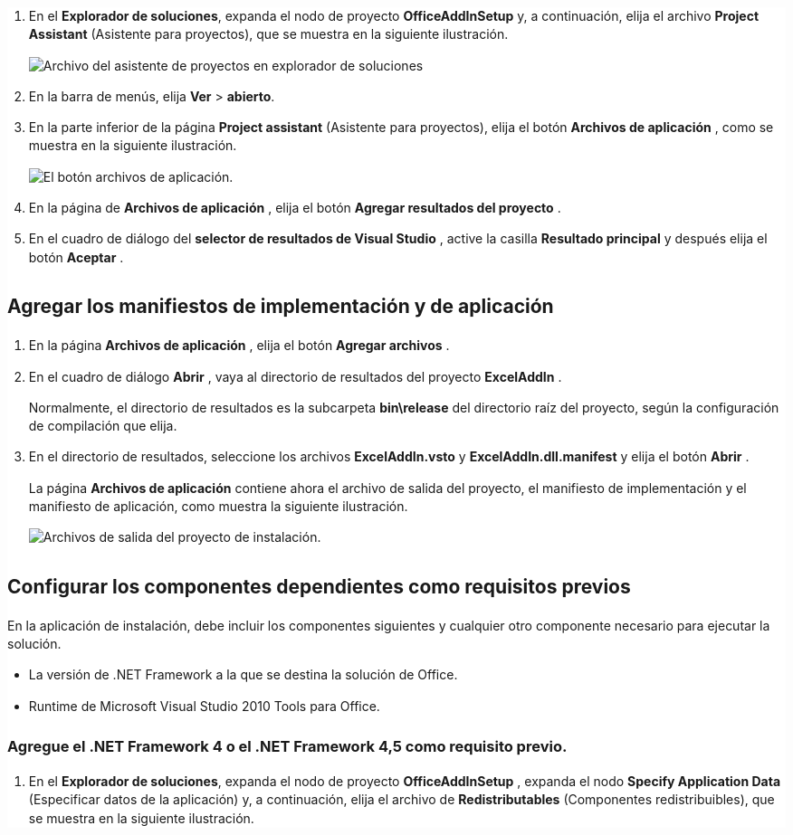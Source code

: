 1. En el **Explorador de soluciones**, expanda el nodo de proyecto **OfficeAddInSetup** y, a continuación, elija el archivo **Project Assistant** (Asistente para proyectos), que se muestra en la siguiente ilustración.

   ![Archivo del asistente de proyectos en explorador de soluciones](../vsto/media/installshield-projectassistant.png "Archivo del asistente de proyectos en explorador de soluciones")

2. En la barra de menús, elija **Ver** > **abierto**.

3. En la parte inferior de la página **Project assistant** (Asistente para proyectos), elija el botón **Archivos de aplicación** , como se muestra en la siguiente ilustración.

   ![El botón archivos de aplicación.](../vsto/media/installshield-applicationfiles.png "El botón archivos de aplicación.")

4. En la página de **Archivos de aplicación** , elija el botón **Agregar resultados del proyecto** .

5. En el cuadro de diálogo del **selector de resultados de Visual Studio** , active la casilla **Resultado principal** y después elija el botón **Aceptar** .

## <a name="AddD"></a>Agregar los manifiestos de implementación y de aplicación

1. En la página **Archivos de aplicación** , elija el botón **Agregar archivos** .

2. En el cuadro de diálogo **Abrir** , vaya al directorio de resultados del proyecto **ExcelAddIn** .

   Normalmente, el directorio de resultados es la subcarpeta **bin\release** del directorio raíz del proyecto, según la configuración de compilación que elija.

3. En el directorio de resultados, seleccione los archivos **ExcelAddIn.vsto** y **ExcelAddIn.dll.manifest** y elija el botón **Abrir** .

   La página **Archivos de aplicación** contiene ahora el archivo de salida del proyecto, el manifiesto de implementación y el manifiesto de aplicación, como muestra la siguiente ilustración.

   ![Archivos de salida del proyecto de instalación.](../vsto/media/installshield-outputfiles.png "Archivos de salida del proyecto de instalación.")

## <a name="Configure"></a>Configurar los componentes dependientes como requisitos previos

En la aplicación de instalación, debe incluir los componentes siguientes y cualquier otro componente necesario para ejecutar la solución.

- La versión de .NET Framework a la que se destina la solución de Office.

- Runtime de Microsoft Visual Studio 2010 Tools para Office.

### <a name="add-the-net-framework-4-or-the-net-framework-45-as-a-prerequisite"></a>Agregue el .NET Framework 4 o el .NET Framework 4,5 como requisito previo.

1. En el **Explorador de soluciones**, expanda el nodo de proyecto **OfficeAddInSetup** , expanda el nodo **Specify Application Data** (Especificar datos de la aplicación) y, a continuación, elija el archivo de **Redistributables** (Componentes redistribuibles), que se muestra en la siguiente ilustración.
